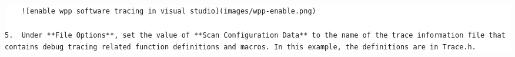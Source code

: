         ![enable wpp software tracing in visual studio](images/wpp-enable.png)

    5.  Under **File Options**, set the value of **Scan Configuration Data** to the name of the trace information file that contains debug tracing related function definitions and macros. In this example, the definitions are in Trace.h.
